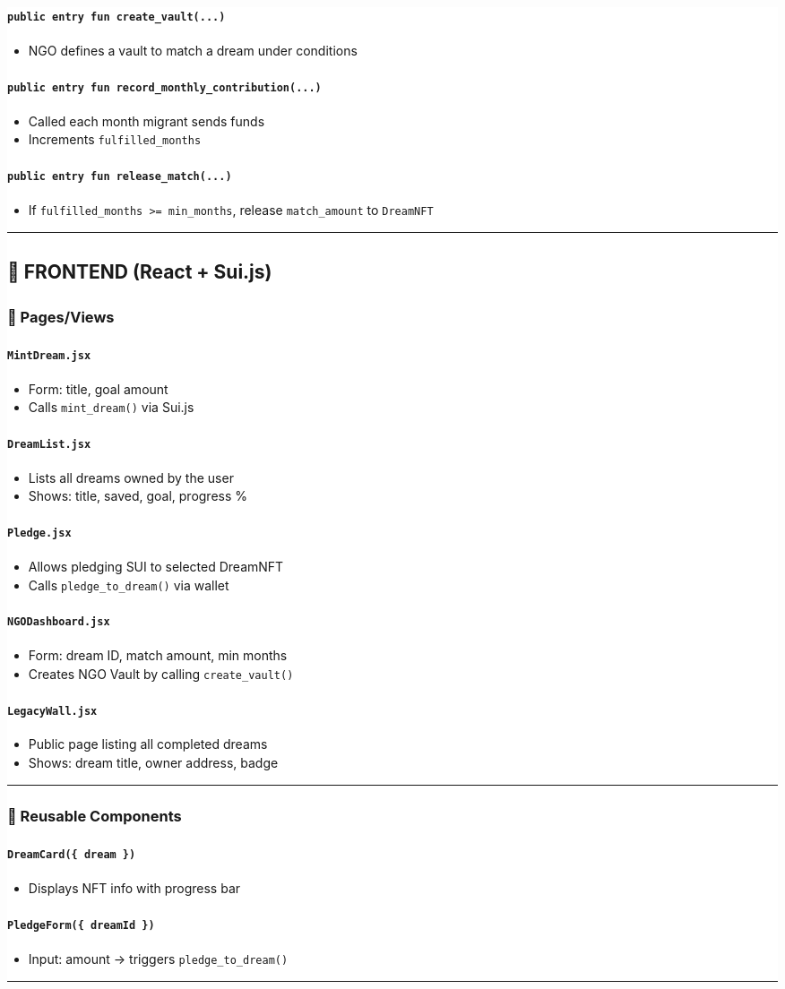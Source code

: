 #### `public entry fun create_vault(...)`

* NGO defines a vault to match a dream under conditions

#### `public entry fun record_monthly_contribution(...)`

* Called each month migrant sends funds
* Increments `fulfilled_months`

#### `public entry fun release_match(...)`

* If `fulfilled_months >= min_months`, release `match_amount` to `DreamNFT`

---

## 🎨 FRONTEND (React + Sui.js)

### 🧱 Pages/Views

#### `MintDream.jsx`

* Form: title, goal amount
* Calls `mint_dream()` via Sui.js

#### `DreamList.jsx`

* Lists all dreams owned by the user
* Shows: title, saved, goal, progress %

#### `Pledge.jsx`

* Allows pledging SUI to selected DreamNFT
* Calls `pledge_to_dream()` via wallet

#### `NGODashboard.jsx`

* Form: dream ID, match amount, min months
* Creates NGO Vault by calling `create_vault()`

#### `LegacyWall.jsx`

* Public page listing all completed dreams
* Shows: dream title, owner address, badge

---

### 🔧 Reusable Components

#### `DreamCard({ dream })`

* Displays NFT info with progress bar

#### `PledgeForm({ dreamId })`

* Input: amount → triggers `pledge_to_dream()`

---